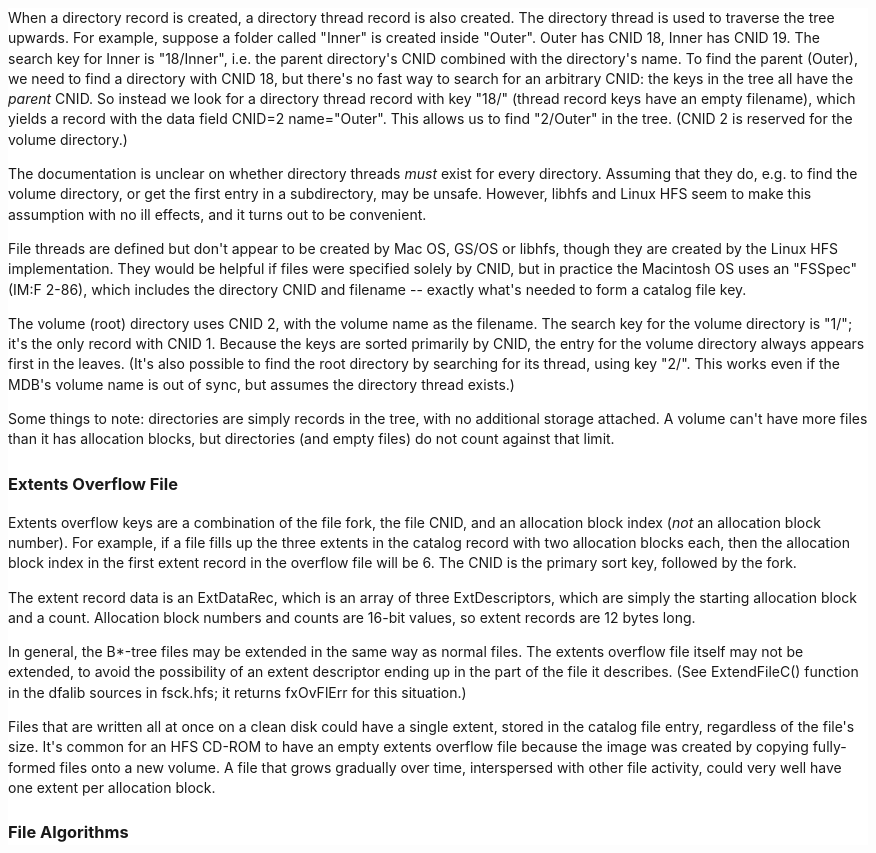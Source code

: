 When a directory record is created, a directory thread record is also created.  The directory
thread is used to traverse the tree upwards.  For example, suppose a folder called "Inner"
is created inside "Outer".  Outer has CNID 18, Inner has CNID 19.  The search key for Inner
is "18/Inner", i.e. the parent directory's CNID combined with the directory's name.  To find
the parent (Outer), we need to find a directory with CNID 18, but there's no fast way to search
for an arbitrary CNID: the keys in the tree all have the *parent* CNID.  So instead we look for
a directory thread record with key "18/" (thread record keys have an empty filename), which yields
a record with the data field CNID=2 name="Outer".  This allows us to find "2/Outer" in the tree.
(CNID 2 is reserved for the volume directory.)

The documentation is unclear on whether directory threads *must* exist for every directory.
Assuming that they do, e.g. to find the volume directory, or get the first entry in a
subdirectory, may be unsafe.  However, libhfs and Linux HFS seem to make this assumption with
no ill effects, and it turns out to be convenient.

File threads are defined but don't appear to be created by Mac OS, GS/OS or libhfs, though they
are created by the Linux HFS implementation.  They would be helpful if files were specified
solely by CNID, but in practice the Macintosh OS uses an "FSSpec" (IM:F 2-86), which includes
the directory CNID and filename -- exactly what's needed to form a catalog file key.

The volume (root) directory uses CNID 2, with the volume name as the filename.  The search key
for the volume directory is "1/<VolumeName>"; it's the only record with CNID 1.  Because the keys
are sorted primarily by CNID, the entry for the volume directory always appears first in the
leaves.  (It's also possible to find the root directory by searching for its thread, using
key "2/".  This works even if the MDB's volume name is out of sync, but assumes the directory
thread exists.)

Some things to note: directories are simply records in the tree, with no additional storage
attached.  A volume can't have more files than it has allocation blocks, but directories
(and empty files) do not count against that limit.

### Extents Overflow File ###

Extents overflow keys are a combination of the file fork, the file CNID, and an allocation block
index (*not* an allocation block number).  For example, if a file fills up the three extents
in the catalog record with two allocation blocks each, then the allocation block index in the
first extent record in the overflow file will be 6.  The CNID is the primary sort key, followed
by the fork.

The extent record data is an ExtDataRec, which is an array of three ExtDescriptors, which are
simply the starting allocation block and a count.  Allocation block numbers and counts are 16-bit
values, so extent records are 12 bytes long.

In general, the B*-tree files may be extended in the same way as normal files.  The extents
overflow file itself may not be extended, to avoid the possibility of an extent descriptor
ending up in the part of the file it describes.  (See ExtendFileC() function in the dfalib
sources in fsck.hfs; it returns fxOvFlErr for this situation.)

Files that are written all at once on a clean disk could have a single extent, stored in the
catalog file entry, regardless of the file's size.  It's common for an HFS CD-ROM to have an
empty extents overflow file because the image was created by copying fully-formed files onto
a new volume.  A file that grows gradually over time, interspersed with other file activity,
could very well have one extent per allocation block.

### File Algorithms ###
